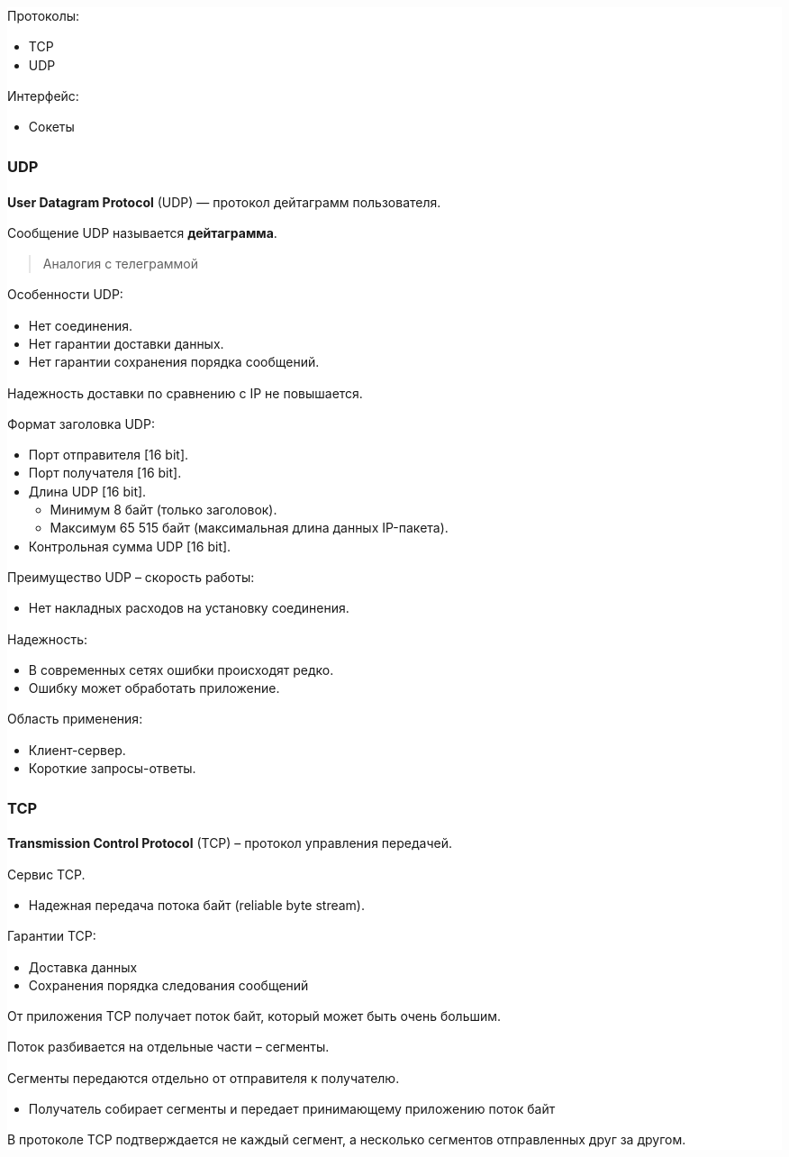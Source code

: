 Протоколы:
- TCP
- UDP

Интерфейс:
- Сокеты

### UDP
**User Datagram Protocol** (UDP) — протокол дейтаграмм пользователя.

Сообщение UDP называется **дейтаграмма**.
> Аналогия с телеграммой

Особенности UDP:
- Нет соединения.
- Нет гарантии доставки данных.
- Нет гарантии сохранения порядка сообщений.

Надежность доставки по сравнению с IP не повышается.

Формат заголовка UDP:
- Порт отправителя [16 bit].
- Порт получателя [16 bit].
- Длина UDP [16 bit].
    - Минимум 8 байт (только заголовок).
    - Максимум 65 515 байт (максимальная длина данных IP-пакета).
- Контрольная сумма UDP [16 bit].

Преимущество UDP – скорость работы:
- Нет накладных расходов на установку соединения.

Надежность:
- В современных сетях ошибки происходят редко.
- Ошибку может обработать приложение.

Область применения:
- Клиент-сервер.
- Короткие запросы-ответы.

### TCP
**Transmission Control Protocol** (TCP) – протокол управления передачей.

Сервис TCP.
- Надежная передача потока байт (reliable byte stream).

Гарантии TCP:
- Доставка данных
- Сохранения порядка следования сообщений

От приложения TCP получает поток байт, который может быть очень большим.

Поток разбивается на отдельные части – сегменты.

Сегменты передаются отдельно от отправителя к получателю.
- Получатель собирает сегменты и передает принимающему приложению поток байт

В протоколе TCP подтверждается не каждый сегмент, а несколько сегментов отправленных друг за другом.
